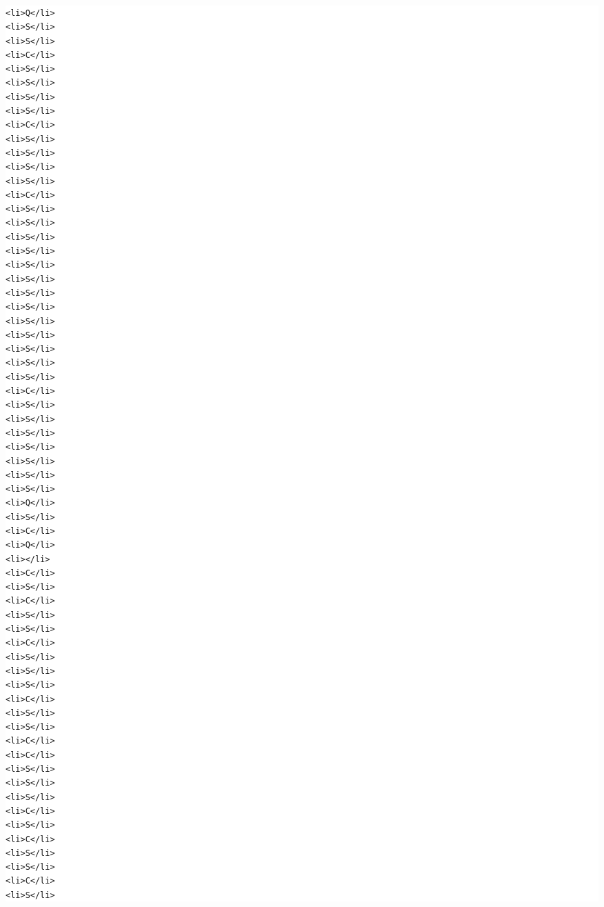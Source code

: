 	<li>Q</li>
	<li>S</li>
	<li>S</li>
	<li>C</li>
	<li>S</li>
	<li>S</li>
	<li>S</li>
	<li>S</li>
	<li>C</li>
	<li>S</li>
	<li>S</li>
	<li>S</li>
	<li>S</li>
	<li>C</li>
	<li>S</li>
	<li>S</li>
	<li>S</li>
	<li>S</li>
	<li>S</li>
	<li>S</li>
	<li>S</li>
	<li>S</li>
	<li>S</li>
	<li>S</li>
	<li>S</li>
	<li>S</li>
	<li>S</li>
	<li>C</li>
	<li>S</li>
	<li>S</li>
	<li>S</li>
	<li>S</li>
	<li>S</li>
	<li>S</li>
	<li>S</li>
	<li>Q</li>
	<li>S</li>
	<li>C</li>
	<li>Q</li>
	<li></li>
	<li>C</li>
	<li>S</li>
	<li>C</li>
	<li>S</li>
	<li>S</li>
	<li>C</li>
	<li>S</li>
	<li>S</li>
	<li>S</li>
	<li>C</li>
	<li>S</li>
	<li>S</li>
	<li>C</li>
	<li>C</li>
	<li>S</li>
	<li>S</li>
	<li>S</li>
	<li>C</li>
	<li>S</li>
	<li>C</li>
	<li>S</li>
	<li>S</li>
	<li>C</li>
	<li>S</li>